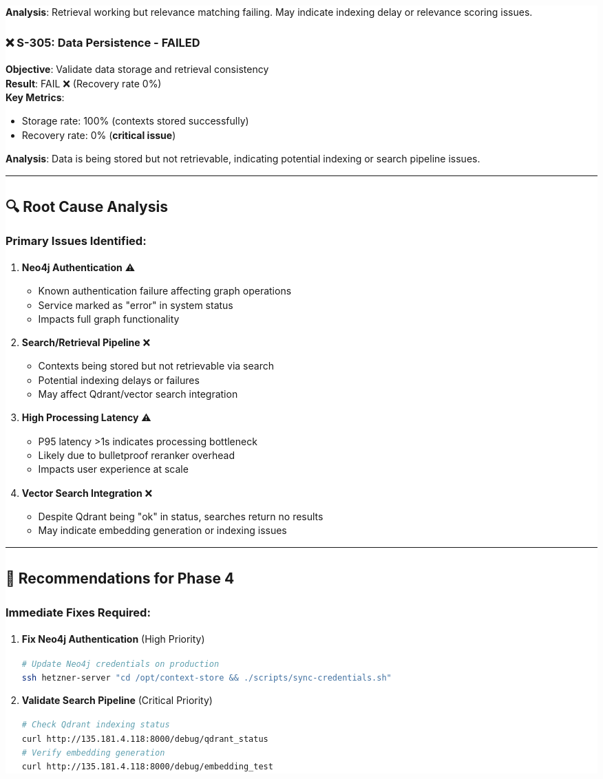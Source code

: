 **Analysis**: Retrieval working but relevance matching failing. May indicate indexing delay or relevance scoring issues.

### ❌ **S-305: Data Persistence** - FAILED
**Objective**: Validate data storage and retrieval consistency  
**Result**: FAIL ❌ (Recovery rate 0%)  
**Key Metrics**:
- Storage rate: 100% (contexts stored successfully)
- Recovery rate: 0% (**critical issue**)

**Analysis**: Data is being stored but not retrievable, indicating potential indexing or search pipeline issues.

---

## 🔍 **Root Cause Analysis**

### **Primary Issues Identified**:

1. **Neo4j Authentication** ⚠️
   - Known authentication failure affecting graph operations
   - Service marked as "error" in system status
   - Impacts full graph functionality

2. **Search/Retrieval Pipeline** ❌
   - Contexts being stored but not retrievable via search
   - Potential indexing delays or failures
   - May affect Qdrant/vector search integration

3. **High Processing Latency** ⚠️
   - P95 latency >1s indicates processing bottleneck
   - Likely due to bulletproof reranker overhead
   - Impacts user experience at scale

4. **Vector Search Integration** ❌
   - Despite Qdrant being "ok" in status, searches return no results
   - May indicate embedding generation or indexing issues

---

## 🚀 **Recommendations for Phase 4**

### **Immediate Fixes Required**:

1. **Fix Neo4j Authentication** (High Priority)
   ```bash
   # Update Neo4j credentials on production
   ssh hetzner-server "cd /opt/context-store && ./scripts/sync-credentials.sh"
   ```

2. **Validate Search Pipeline** (Critical Priority)
   ```bash
   # Check Qdrant indexing status
   curl http://135.181.4.118:8000/debug/qdrant_status
   # Verify embedding generation
   curl http://135.181.4.118:8000/debug/embedding_test
   ```
